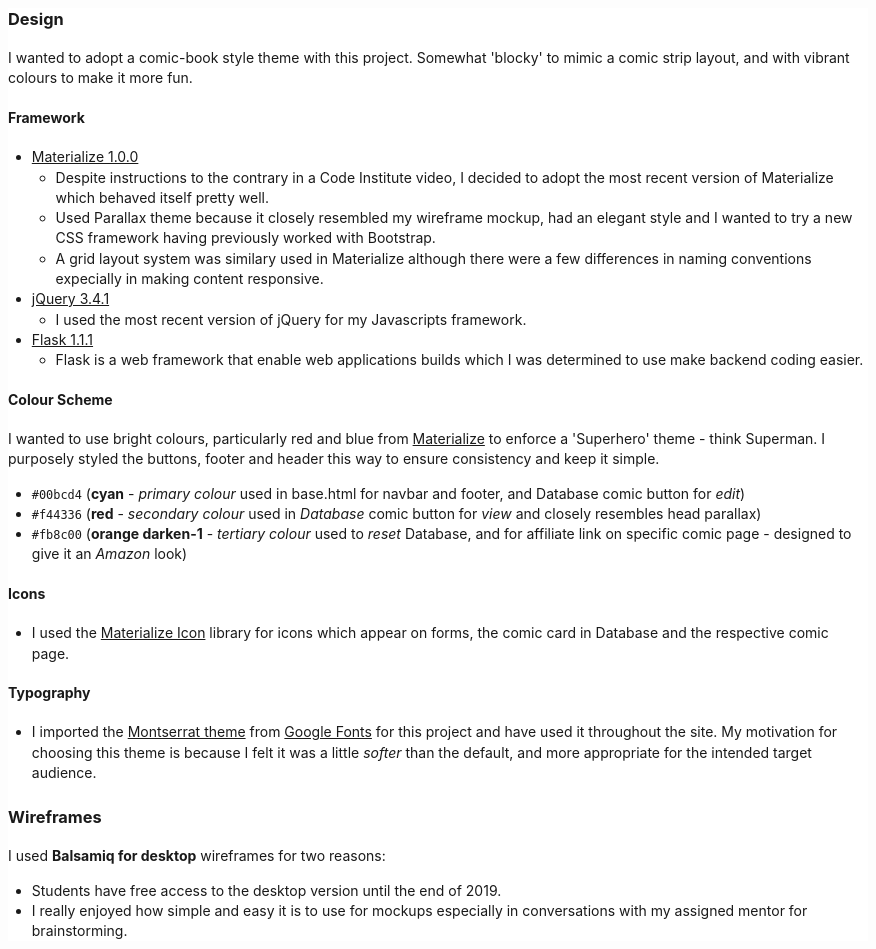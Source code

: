 ### Design

I wanted to adopt a comic-book style theme with this project. Somewhat 'blocky' to mimic a comic strip layout, and with vibrant colours to make it more fun.

#### Framework

- [Materialize 1.0.0](https://materializecss.com/)
    - Despite instructions to the contrary in a Code Institute video, I decided to adopt the most recent version of Materialize which behaved itself pretty well.
    - Used Parallax theme because it closely resembled my wireframe mockup, had an elegant style and I wanted to try a new CSS framework having previously worked with Bootstrap.
    - A grid layout system was similary used in Materialize although there were a few differences in naming conventions expecially in making content responsive.
- [jQuery 3.4.1](https://code.jquery.com/jquery/)
    - I used the most recent version of jQuery for my Javascripts framework.
- [Flask 1.1.1](http://flask.pocoo.org/)
    - Flask is a web framework that enable web applications builds which I was determined to use make backend coding easier.

#### Colour Scheme

I wanted to use bright colours, particularly red and blue from [Materialize](https://materializecss.com/color.html) to enforce a 'Superhero' theme - think Superman. I purposely styled the buttons,
footer and header this way to ensure consistency and keep it simple.

- `#00bcd4` (**cyan** - *primary colour* used in base.html for navbar and footer, and Database comic button for *edit*)
- `#f44336` (**red** - *secondary colour* used in *Database* comic button for *view* and closely resembles head parallax)
- `#fb8c00` (**orange darken-1** - *tertiary colour* used to *reset* Database, and for affiliate link on specific comic page - designed to give it an *Amazon* look)

#### Icons

- I used the [Materialize Icon](https://materializecss.com/icons.html) library for icons which appear on forms, the comic card in Database and the respective comic page.

#### Typography

- I imported the [Montserrat theme](https://fonts.google.com/specimen/Montserrat) from [Google Fonts](https://fonts.google.com/) for this project and have used it throughout the site.
My motivation for choosing this theme is because I felt it was a little *softer* than the default, and more appropriate for the intended target audience.

### Wireframes

I used **Balsamiq for desktop** wireframes for two reasons:
- Students have free access to the desktop version until the end of 2019.
- I really enjoyed how simple and easy it is to use for mockups especially in conversations with my assigned mentor for brainstorming.
